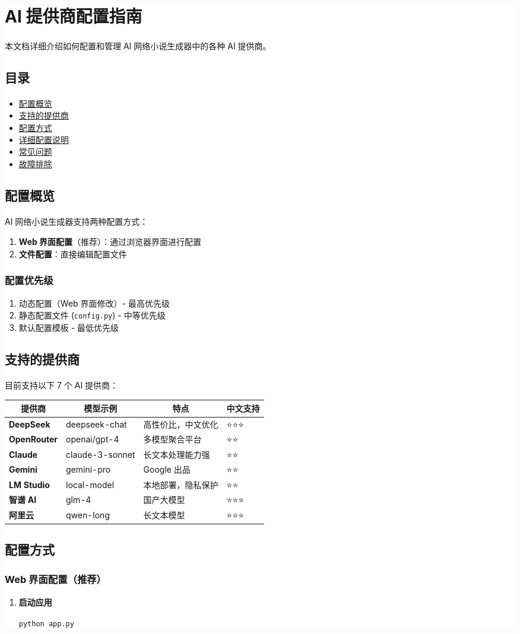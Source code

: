 # AI 提供商配置指南

本文档详细介绍如何配置和管理 AI 网络小说生成器中的各种 AI 提供商。

## 目录

- [配置概览](#配置概览)
- [支持的提供商](#支持的提供商)
- [配置方式](#配置方式)
- [详细配置说明](#详细配置说明)
- [常见问题](#常见问题)
- [故障排除](#故障排除)

## 配置概览

AI 网络小说生成器支持两种配置方式：

1. **Web 界面配置**（推荐）：通过浏览器界面进行配置
2. **文件配置**：直接编辑配置文件

### 配置优先级

1. 动态配置（Web 界面修改）- 最高优先级
2. 静态配置文件 (`config.py`) - 中等优先级  
3. 默认配置模板 - 最低优先级

## 支持的提供商

目前支持以下 7 个 AI 提供商：

| 提供商 | 模型示例 | 特点 | 中文支持 |
|--------|----------|------|----------|
| **DeepSeek** | deepseek-chat | 高性价比，中文优化 | ⭐⭐⭐ |
| **OpenRouter** | openai/gpt-4 | 多模型聚合平台 | ⭐⭐ |
| **Claude** | claude-3-sonnet | 长文本处理能力强 | ⭐⭐ |
| **Gemini** | gemini-pro | Google 出品 | ⭐⭐ |
| **LM Studio** | local-model | 本地部署，隐私保护 | ⭐⭐ |
| **智谱 AI** | glm-4 | 国产大模型 | ⭐⭐⭐ |
| **阿里云** | qwen-long | 长文本模型 | ⭐⭐⭐ |

## 配置方式

### Web 界面配置（推荐）

1. **启动应用**
   ```bash
   python app.py
   ```
